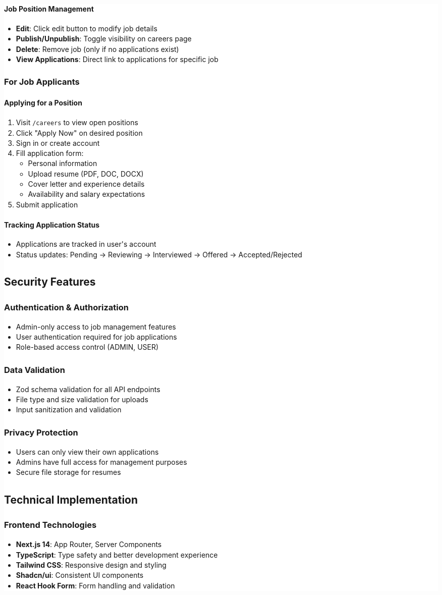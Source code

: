 #### Job Position Management
- **Edit**: Click edit button to modify job details
- **Publish/Unpublish**: Toggle visibility on careers page
- **Delete**: Remove job (only if no applications exist)
- **View Applications**: Direct link to applications for specific job

### For Job Applicants

#### Applying for a Position
1. Visit `/careers` to view open positions
2. Click "Apply Now" on desired position
3. Sign in or create account
4. Fill application form:
   - Personal information
   - Upload resume (PDF, DOC, DOCX)
   - Cover letter and experience details
   - Availability and salary expectations
5. Submit application

#### Tracking Application Status
- Applications are tracked in user's account
- Status updates: Pending → Reviewing → Interviewed → Offered → Accepted/Rejected

## Security Features

### Authentication & Authorization
- Admin-only access to job management features
- User authentication required for job applications
- Role-based access control (ADMIN, USER)

### Data Validation
- Zod schema validation for all API endpoints
- File type and size validation for uploads
- Input sanitization and validation

### Privacy Protection
- Users can only view their own applications
- Admins have full access for management purposes
- Secure file storage for resumes

## Technical Implementation

### Frontend Technologies
- **Next.js 14**: App Router, Server Components
- **TypeScript**: Type safety and better development experience
- **Tailwind CSS**: Responsive design and styling
- **Shadcn/ui**: Consistent UI components
- **React Hook Form**: Form handling and validation
